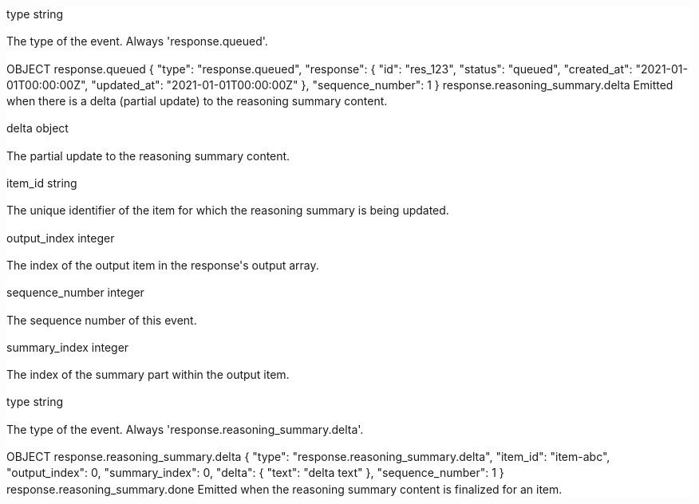 type
string

The type of the event. Always 'response.queued'.

OBJECT response.queued
{
"type": "response.queued",
"response": {
"id": "res_123",
"status": "queued",
"created_at": "2021-01-01T00:00:00Z",
"updated_at": "2021-01-01T00:00:00Z"
},
"sequence_number": 1
}
response.reasoning_summary.delta
Emitted when there is a delta (partial update) to the reasoning summary content.

delta
object

The partial update to the reasoning summary content.

item_id
string

The unique identifier of the item for which the reasoning summary is being updated.

output_index
integer

The index of the output item in the response's output array.

sequence_number
integer

The sequence number of this event.

summary_index
integer

The index of the summary part within the output item.

type
string

The type of the event. Always 'response.reasoning_summary.delta'.

OBJECT response.reasoning_summary.delta
{
"type": "response.reasoning_summary.delta",
"item_id": "item-abc",
"output_index": 0,
"summary_index": 0,
"delta": {
"text": "delta text"
},
"sequence_number": 1
}
response.reasoning_summary.done
Emitted when the reasoning summary content is finalized for an item.

